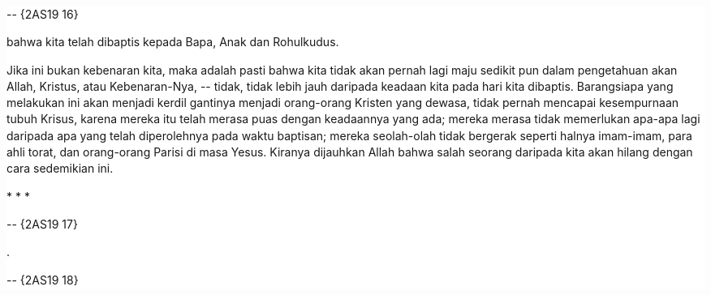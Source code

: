  -- {2AS19 16}   
  
  bahwa kita telah dibaptis kepada Bapa, Anak dan Rohulkudus.

Jika ini bukan kebenaran kita, maka adalah pasti bahwa kita tidak akan pernah lagi maju sedikit pun dalam pengetahuan akan Allah, Kristus, atau Kebenaran-Nya, -- tidak, tidak lebih jauh daripada keadaan kita pada hari kita dibaptis. Barangsiapa yang melakukan ini akan menjadi kerdil gantinya menjadi orang-orang Kristen yang dewasa, tidak pernah mencapai kesempurnaan tubuh Krisus, karena mereka itu telah merasa puas dengan keadaannya yang ada; mereka merasa tidak memerlukan apa-apa lagi daripada apa yang telah diperolehnya pada waktu baptisan; mereka seolah-olah tidak bergerak seperti halnya imam-imam, para ahli torat, dan orang-orang Parisi di masa Yesus. Kiranya dijauhkan Allah bahwa salah seorang daripada kita akan hilang dengan cara sedemikian ini.

\* \* \*

 -- {2AS19 17}   
  
  .

 -- {2AS19 18}   
  
  